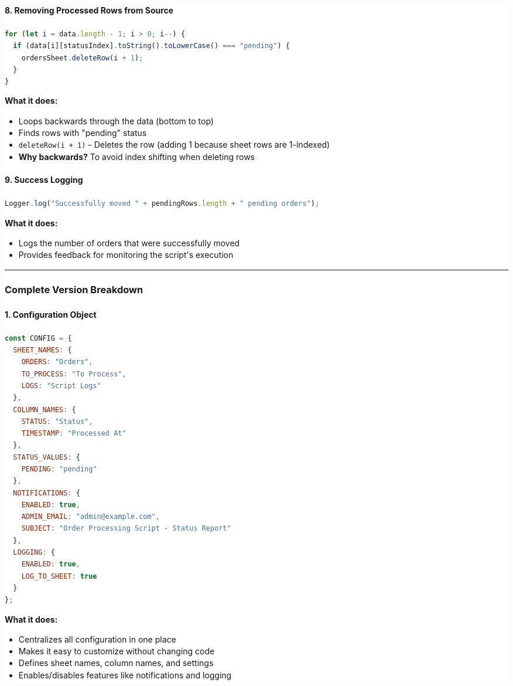 #### 8. Removing Processed Rows from Source
```javascript
for (let i = data.length - 1; i > 0; i--) {
  if (data[i][statusIndex].toString().toLowerCase() === "pending") {
    ordersSheet.deleteRow(i + 1);
  }
}
```
**What it does:**
- Loops backwards through the data (bottom to top)
- Finds rows with "pending" status
- `deleteRow(i + 1)` - Deletes the row (adding 1 because sheet rows are 1-indexed)
- **Why backwards?** To avoid index shifting when deleting rows

#### 9. Success Logging
```javascript
Logger.log("Successfully moved " + pendingRows.length + " pending orders");
```
**What it does:**
- Logs the number of orders that were successfully moved
- Provides feedback for monitoring the script's execution

---

### Complete Version Breakdown

#### 1. Configuration Object
```javascript
const CONFIG = {
  SHEET_NAMES: {
    ORDERS: "Orders",
    TO_PROCESS: "To Process",
    LOGS: "Script Logs"
  },
  COLUMN_NAMES: {
    STATUS: "Status",
    TIMESTAMP: "Processed At"
  },
  STATUS_VALUES: {
    PENDING: "pending"
  },
  NOTIFICATIONS: {
    ENABLED: true,
    ADMIN_EMAIL: "admin@example.com",
    SUBJECT: "Order Processing Script - Status Report"
  },
  LOGGING: {
    ENABLED: true,
    LOG_TO_SHEET: true
  }
};
```
**What it does:**
- Centralizes all configuration in one place
- Makes it easy to customize without changing code
- Defines sheet names, column names, and settings
- Enables/disables features like notifications and logging
